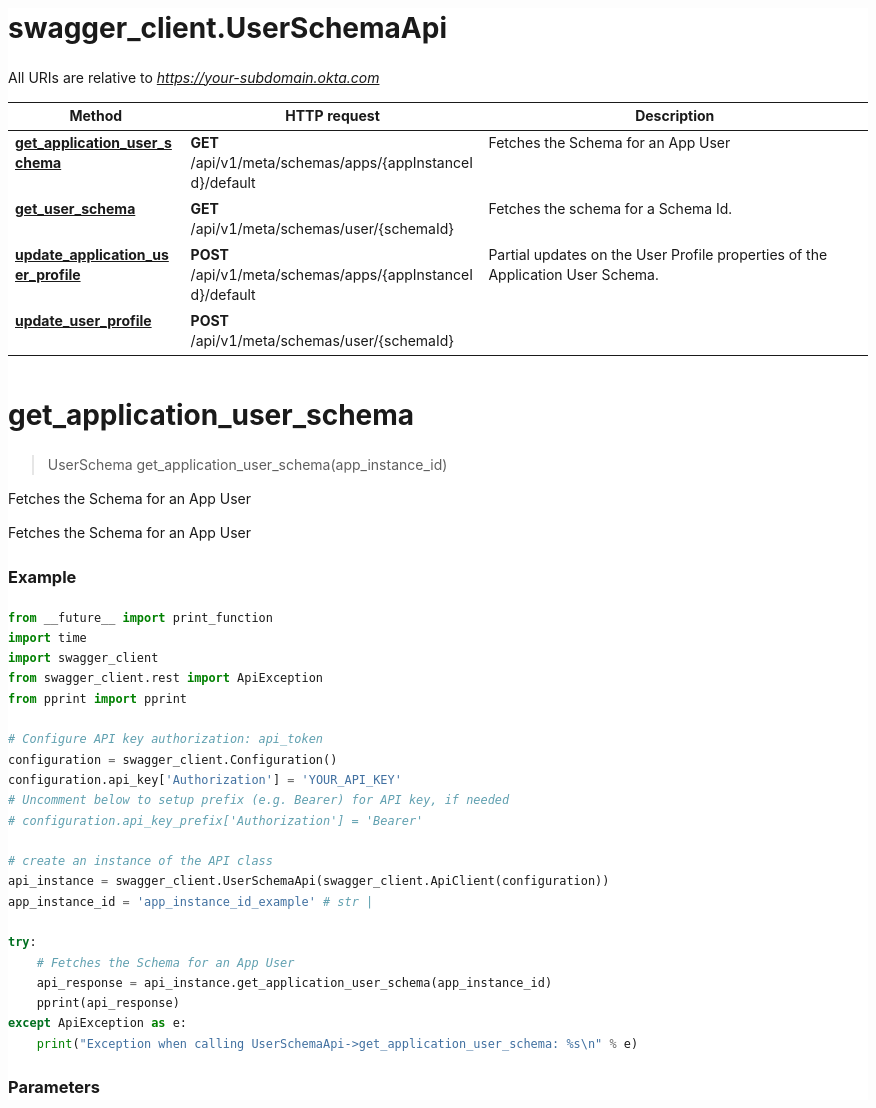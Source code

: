 # swagger_client.UserSchemaApi

All URIs are relative to *https://your-subdomain.okta.com*

Method | HTTP request | Description
------------- | ------------- | -------------
[**get_application_user_schema**](UserSchemaApi.md#get_application_user_schema) | **GET** /api/v1/meta/schemas/apps/{appInstanceId}/default | Fetches the Schema for an App User
[**get_user_schema**](UserSchemaApi.md#get_user_schema) | **GET** /api/v1/meta/schemas/user/{schemaId} | Fetches the schema for a Schema Id.
[**update_application_user_profile**](UserSchemaApi.md#update_application_user_profile) | **POST** /api/v1/meta/schemas/apps/{appInstanceId}/default | Partial updates on the User Profile properties of the Application User Schema.
[**update_user_profile**](UserSchemaApi.md#update_user_profile) | **POST** /api/v1/meta/schemas/user/{schemaId} | 

# **get_application_user_schema**
> UserSchema get_application_user_schema(app_instance_id)

Fetches the Schema for an App User

Fetches the Schema for an App User

### Example
```python
from __future__ import print_function
import time
import swagger_client
from swagger_client.rest import ApiException
from pprint import pprint

# Configure API key authorization: api_token
configuration = swagger_client.Configuration()
configuration.api_key['Authorization'] = 'YOUR_API_KEY'
# Uncomment below to setup prefix (e.g. Bearer) for API key, if needed
# configuration.api_key_prefix['Authorization'] = 'Bearer'

# create an instance of the API class
api_instance = swagger_client.UserSchemaApi(swagger_client.ApiClient(configuration))
app_instance_id = 'app_instance_id_example' # str | 

try:
    # Fetches the Schema for an App User
    api_response = api_instance.get_application_user_schema(app_instance_id)
    pprint(api_response)
except ApiException as e:
    print("Exception when calling UserSchemaApi->get_application_user_schema: %s\n" % e)
```

### Parameters
